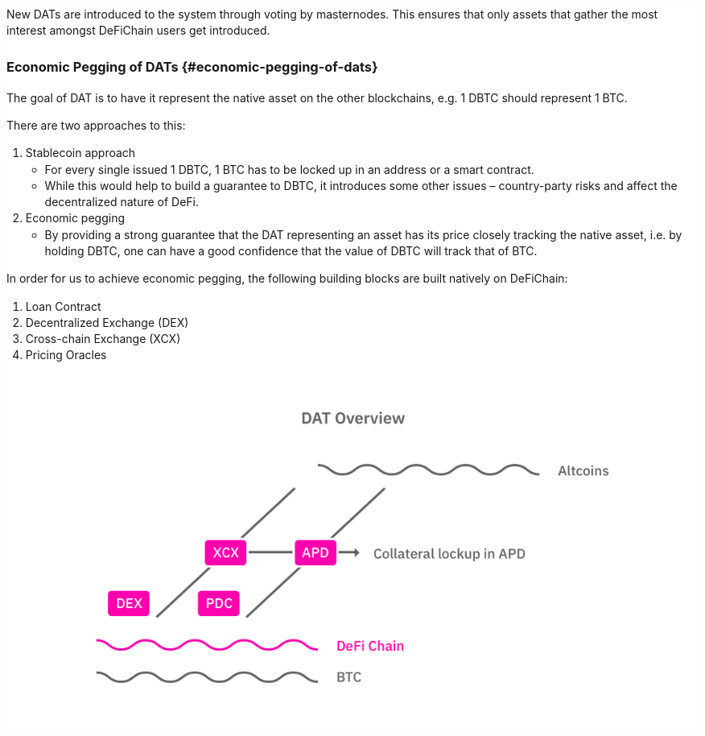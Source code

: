 New DATs are introduced to the system through voting by masternodes.
This ensures that only assets that gather the most interest amongst
DeFiChain users get introduced.

### Economic Pegging of DATs {#economic-pegging-of-dats}

The goal of DAT is to have it represent the native asset on the other
blockchains, e.g. 1 DBTC should represent 1 BTC.

There are two approaches to this:

1.  Stablecoin approach
    - For every single issued 1 DBTC, 1 BTC has to be locked up in an
      address or a smart contract.
    - While this would help to build a guarantee to DBTC, it introduces
      some other issues – country-party risks and affect the
      decentralized nature of DeFi.
2.  Economic pegging
    - By providing a strong guarantee that the DAT representing an asset
      has its price closely tracking the native asset, i.e. by holding
      DBTC, one can have a good confidence that the value of DBTC will
      track that of BTC.

In order for us to achieve economic pegging, the following building
blocks are built natively on DeFiChain:

1.  Loan Contract
2.  Decentralized Exchange (DEX)
3.  Cross-chain Exchange (XCX)
4.  Pricing Oracles

![](./../media/whitepaper_EN_7_Dat-overview.png)
